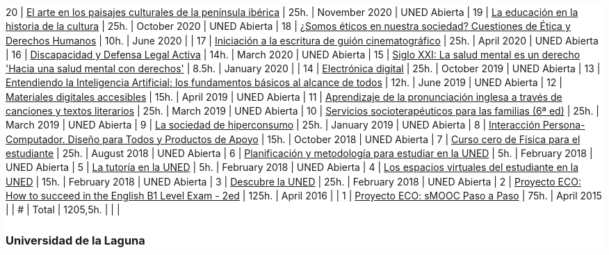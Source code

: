 20 | [El arte en los paisajes culturales de la península ibérica](https://github.com/gomezabajo/courses/blob/main/pdf/2020_Paisajes_peninsula_Iberica_UNED.pdf) | 25h. | November 2020 | UNED Abierta |
19 | [La educación en la historia de la cultura](https://github.com/gomezabajo/courses/blob/main/pdf/2020_Historia_de_la_educacion_UNED.pdf) | 25h. | October 2020 | UNED Abierta |
18 | [¿Somos éticos en nuestra sociedad? Cuestiones de Ética y Derechos Humanos](https://github.com/gomezabajo/courses/blob/main/pdf/2020_Etica_UNED_PUB.pdf) | 10h. | June 2020 | |
17 | [Iniciación a la escritura de guión cinematográfico](https://github.com/gomezabajo/courses/blob/main/pdf/2020_Guiones_de_cine_UNED.pdf) | 25h. | April 2020 | UNED Abierta |
16 | [Discapacidad y Defensa Legal Activa](https://github.com/gomezabajo/courses/blob/main/pdf/2020_Discapacidad_y_Defensa_UNED.pdf) | 14h. | March 2020 | UNED Abierta |
15 | [Siglo XXI: La salud mental es un derecho 'Hacia una salud mental con derechos'](https://github.com/gomezabajo/courses/blob/main/pdf/2020_Siglo_XXI_Salud_mental_PUB.pdf) | 8.5h. | January 2020 | |
14 | [Electrónica digital](https://github.com/gomezabajo/courses/blob/main/pdf/2019_Electronica_digital_UNED.pdf) | 25h. | October 2019 | UNED Abierta |
13 | [Entendiendo la Inteligencia Artificial: los fundamentos básicos al alcance de todos](https://github.com/gomezabajo/courses/blob/main/pdf/2019_Entendiendo_la_Inteligencia_Artificial_UNED.pdf) | 12h. | June 2019 | UNED Abierta |
12 | [Materiales digitales accesibles](https://github.com/gomezabajo/courses/blob/main/pdf/2019_Materiales_digitales_accesibles_UNED.pdf) | 15h. | April 2019 | UNED Abierta |
11 | [Aprendizaje de la pronunciación inglesa a través de canciones y textos literarios](https://github.com/gomezabajo/courses/blob/main/pdf/2019_Pronunciacion_inglesa_UNED.pdf) | 25h. | March 2019 | UNED Abierta |
10 | [Servicios socioterapéuticos para las familias (6ª ed)](https://github.com/gomezabajo/courses/blob/main/pdf/2019_Socioterapia_UNED.pdf) | 25h. | March 2019 | UNED Abierta |
9 | [La sociedad de hiperconsumo](https://github.com/gomezabajo/courses/blob/main/pdf/2019_La_sociedad_de_hiperconsumo_UNED.pdf) | 25h. | January 2019 | UNED Abierta |
8 | [Interacción Persona-Computador. Diseño para Todos y Productos de Apoyo](https://github.com/gomezabajo/courses/blob/main/pdf/2018_Interaccion_Persona-Computador_UNED.pdf) | 15h. | October 2018 | UNED Abierta |
7 | [Curso cero de Física para el estudiante](https://github.com/gomezabajo/courses/blob/main/pdf/2018_Curso_cero_de_Fisica_para_el_estudiante_UNED.pdf) | 25h. | August 2018 | UNED Abierta |
6 | [Planificación y metodología para estudiar en la UNED](https://github.com/gomezabajo/courses/blob/main/pdf/2018_3_Planificacion_y_metodologia_para_estudiar_en_la_UNED.pdf) | 5h. | February 2018 | UNED Abierta |
5 | [La tutoría en la UNED](https://github.com/gomezabajo/courses/blob/main/pdf/2018_2_La_tutoria_en_la_UNED.pdf) | 5h. | February 2018 | UNED Abierta |
4 | [Los espacios virtuales del estudiante en la UNED](https://github.com/gomezabajo/courses/blob/main/pdf/2018_1_Los_espacios_virtuales_del_estudiante_en_la_UNED.pdf) | 15h. | February 2018 | UNED Abierta |
3 | [Descubre la UNED](https://github.com/gomezabajo/courses/blob/main/pdf/2018_0_Descubre_la_UNED.pdf) | 25h. | February 2018 | UNED Abierta |
2 | [Proyecto ECO: How to succeed in the English B1 Level Exam - 2ed](https://github.com/gomezabajo/courses/blob/main/pdf/2016_Proyecto_ECO_How_to_succeed_in_the_English_B1_Level_Exam-2ed_PUB.pdf) | 125h. | April 2016 | |
1 | [Proyecto ECO: sMOOC Paso a Paso](https://github.com/gomezabajo/courses/blob/main/pdf/2015_Proyecto_ECO_sMOOC_Paso_a_Paso_PUB.pdf) | 75h. | April 2015 | |
&#35; | Total | 1205,5h. | | |

### Universidad de la Laguna
